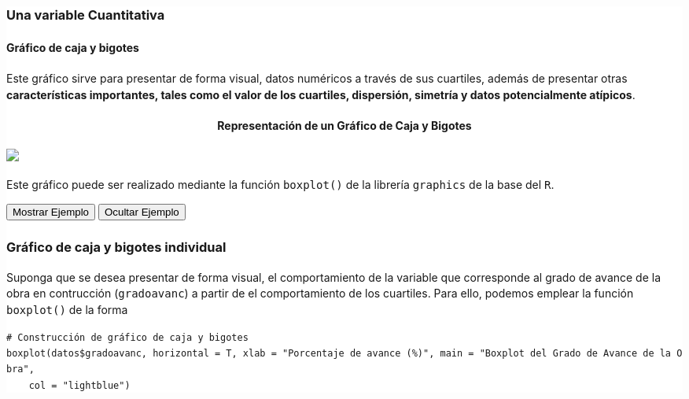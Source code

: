 ### Una variable Cuantitativa

#### Gráfico de caja y bigotes

Este gráfico sirve para presentar de forma visual, datos numéricos a
través de sus cuartiles, además de presentar otras **características
importantes, tales como el valor de los cuartiles, dispersión, simetría
y datos potencialmente atípicos**.

<h4 align="center">
Representación de un Gráfico de Caja y Bigotes
</h4>

![](../MaestriaPoliticasPublicas/images/BoxPlot.jpg)

Este gráfico puede ser realizado mediante la función <tt>boxplot()</tt>
de la librería <tt>graphics</tt> de la base del <tt>R</tt>.

<button id="Show7" class="btn btn-secondary">
Mostrar Ejemplo
</button>
<button id="Hide7" class="btn btn-info">
Ocultar Ejemplo
</button>
<main id="botoncito7">
<h3 data-toc-skip>
Gráfico de caja y bigotes individual
</h3>
<p>
Suponga que se desea presentar de forma visual, el comportamiento de la
variable que corresponde al grado de avance de la obra en contrucción
(<tt>gradoavanc</tt>) a partir de el comportamiento de los cuartiles.
Para ello, podemos emplear la función <tt>boxplot()</tt> de la forma
</p>
<section class="language-r highlighter-rouge">
<section class="highlight">
<pre class="highlight"><code><span class="c1"># Construcción de gráfico de caja y bigotes</span><span class="w">
</span><span class="nf">boxplot</span><span class="p">(</span><span class="n">datos</span><span class="o">$</span><span class="n">gradoavanc</span><span class="p">,</span><span class="w"> </span><span class="n">horizontal</span><span class="w"> </span><span class="o">=</span><span class="w"> </span><span class="nb">T</span><span class="p">,</span><span class="w"> </span><span class="n">xlab</span><span class="w"> </span><span class="o">=</span><span class="w"> </span><span class="s2">"Porcentaje de avance (%)"</span><span class="p">,</span><span class="w"> </span><span class="n">main</span><span class="w"> </span><span class="o">=</span><span class="w"> </span><span class="s2">"Boxplot del Grado de Avance de la Obra"</span><span class="p">,</span><span class="w"> 
    </span><span class="n">col</span><span class="w"> </span><span class="o">=</span><span class="w"> </span><span class="s2">"lightblue"</span><span class="p">)</span><span class="w">
</span></code></pre>
</section>
</section>
<p>